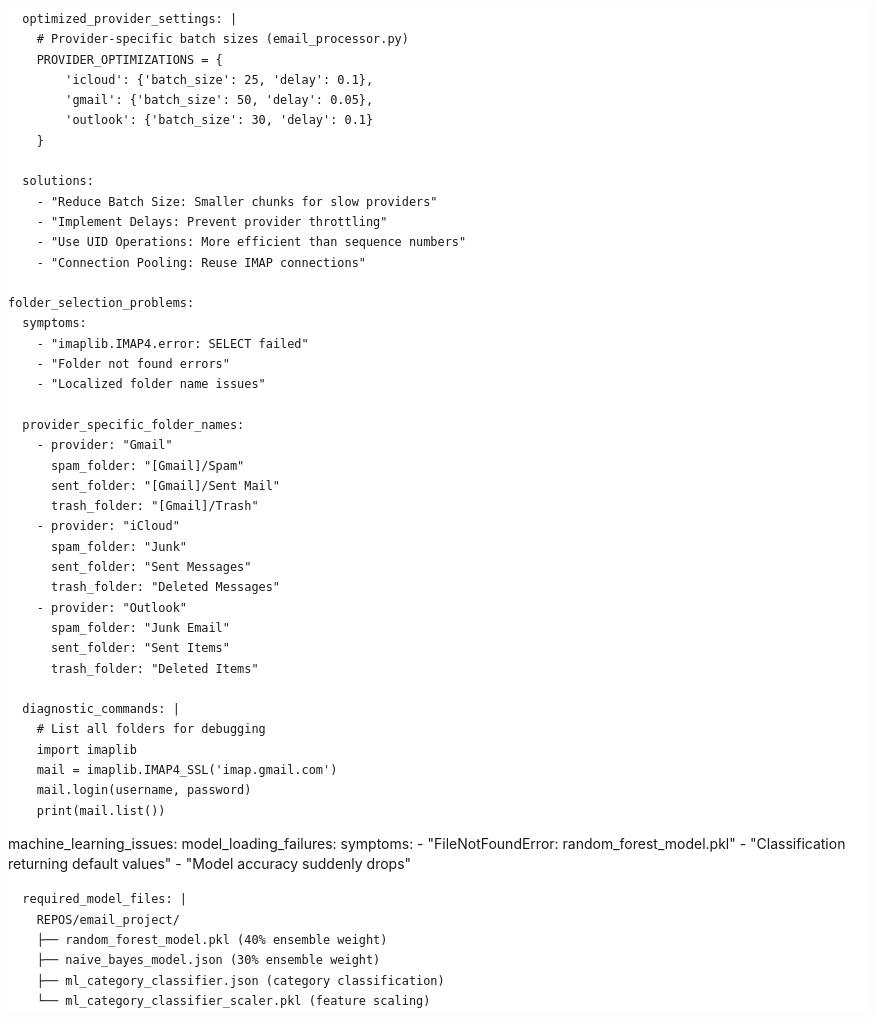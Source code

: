      optimized_provider_settings: |
        # Provider-specific batch sizes (email_processor.py)
        PROVIDER_OPTIMIZATIONS = {
            'icloud': {'batch_size': 25, 'delay': 0.1},
            'gmail': {'batch_size': 50, 'delay': 0.05}, 
            'outlook': {'batch_size': 30, 'delay': 0.1}
        }
      
      solutions:
        - "Reduce Batch Size: Smaller chunks for slow providers"
        - "Implement Delays: Prevent provider throttling"
        - "Use UID Operations: More efficient than sequence numbers"
        - "Connection Pooling: Reuse IMAP connections"
    
    folder_selection_problems:
      symptoms:
        - "imaplib.IMAP4.error: SELECT failed"
        - "Folder not found errors"
        - "Localized folder name issues"
      
      provider_specific_folder_names:
        - provider: "Gmail"
          spam_folder: "[Gmail]/Spam"
          sent_folder: "[Gmail]/Sent Mail"
          trash_folder: "[Gmail]/Trash"
        - provider: "iCloud"
          spam_folder: "Junk"
          sent_folder: "Sent Messages"
          trash_folder: "Deleted Messages"
        - provider: "Outlook"
          spam_folder: "Junk Email"
          sent_folder: "Sent Items"
          trash_folder: "Deleted Items"
      
      diagnostic_commands: |
        # List all folders for debugging
        import imaplib
        mail = imaplib.IMAP4_SSL('imap.gmail.com')
        mail.login(username, password)
        print(mail.list())
  
  machine_learning_issues:
    model_loading_failures:
      symptoms:
        - "FileNotFoundError: random_forest_model.pkl"
        - "Classification returning default values"
        - "Model accuracy suddenly drops"
      
      required_model_files: |
        REPOS/email_project/
        ├── random_forest_model.pkl (40% ensemble weight)
        ├── naive_bayes_model.json (30% ensemble weight)  
        ├── ml_category_classifier.json (category classification)
        └── ml_category_classifier_scaler.pkl (feature scaling)
      